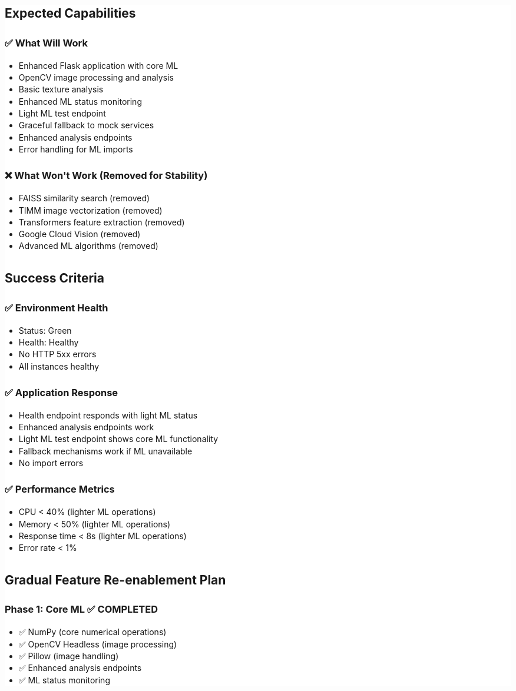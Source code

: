 ## Expected Capabilities

### ✅ What Will Work
- Enhanced Flask application with core ML
- OpenCV image processing and analysis
- Basic texture analysis
- Enhanced ML status monitoring
- Light ML test endpoint
- Graceful fallback to mock services
- Enhanced analysis endpoints
- Error handling for ML imports

### ❌ What Won't Work (Removed for Stability)
- FAISS similarity search (removed)
- TIMM image vectorization (removed)
- Transformers feature extraction (removed)
- Google Cloud Vision (removed)
- Advanced ML algorithms (removed)

## Success Criteria

### ✅ Environment Health
- Status: Green
- Health: Healthy
- No HTTP 5xx errors
- All instances healthy

### ✅ Application Response
- Health endpoint responds with light ML status
- Enhanced analysis endpoints work
- Light ML test endpoint shows core ML functionality
- Fallback mechanisms work if ML unavailable
- No import errors

### ✅ Performance Metrics
- CPU < 40% (lighter ML operations)
- Memory < 50% (lighter ML operations)
- Response time < 8s (lighter ML operations)
- Error rate < 1%

## Gradual Feature Re-enablement Plan

### **Phase 1: Core ML ✅ COMPLETED**
- ✅ NumPy (core numerical operations)
- ✅ OpenCV Headless (image processing)
- ✅ Pillow (image handling)
- ✅ Enhanced analysis endpoints
- ✅ ML status monitoring
